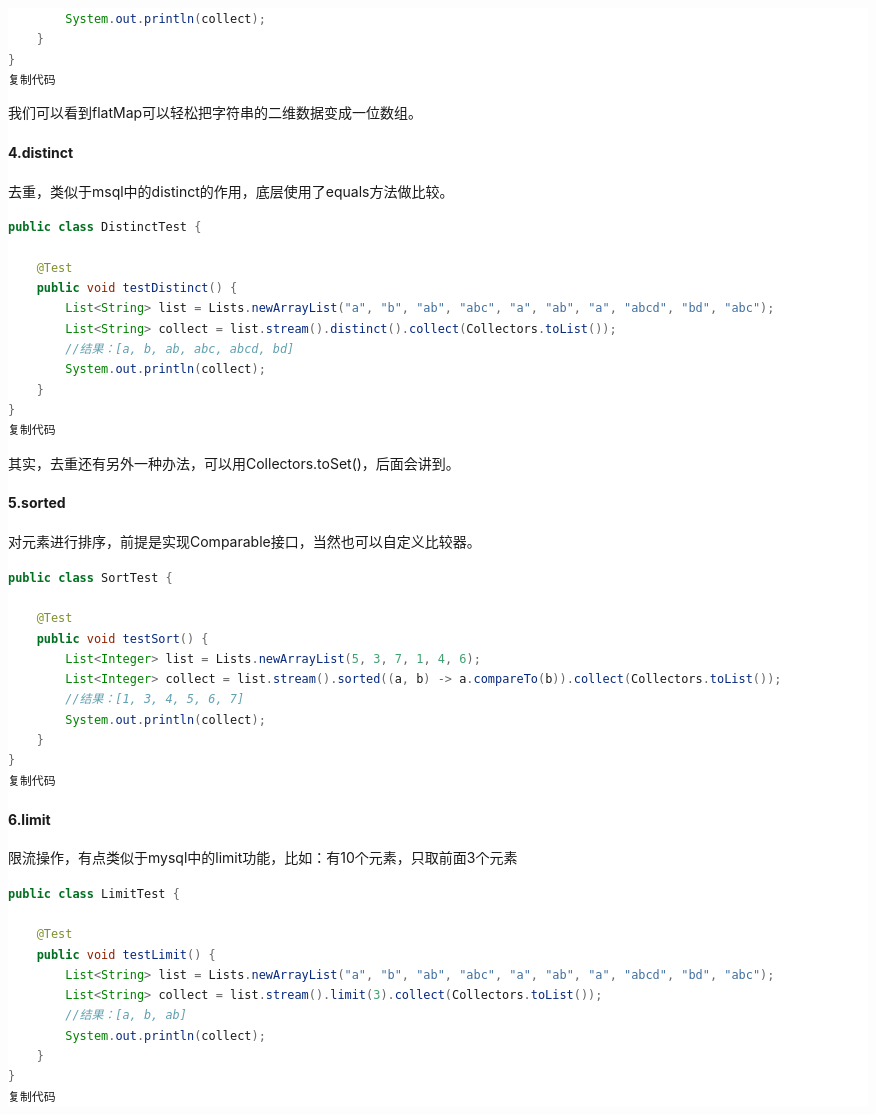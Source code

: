 ```java
        System.out.println(collect);
    }
}
复制代码
```

我们可以看到flatMap可以轻松把字符串的二维数据变成一位数组。

#### 4.distinct

去重，类似于msql中的distinct的作用，底层使用了equals方法做比较。

```java
public class DistinctTest {

    @Test
    public void testDistinct() {
        List<String> list = Lists.newArrayList("a", "b", "ab", "abc", "a", "ab", "a", "abcd", "bd", "abc");
        List<String> collect = list.stream().distinct().collect(Collectors.toList());
        //结果：[a, b, ab, abc, abcd, bd]
        System.out.println(collect);
    }
}
复制代码
```

其实，去重还有另外一种办法，可以用Collectors.toSet()，后面会讲到。

#### 5.sorted

对元素进行排序，前提是实现Comparable接口，当然也可以自定义比较器。

```java
public class SortTest {

    @Test
    public void testSort() {
        List<Integer> list = Lists.newArrayList(5, 3, 7, 1, 4, 6);
        List<Integer> collect = list.stream().sorted((a, b) -> a.compareTo(b)).collect(Collectors.toList());
        //结果：[1, 3, 4, 5, 6, 7]
        System.out.println(collect);
    }
}
复制代码
```

#### 6.limit

限流操作，有点类似于mysql中的limit功能，比如：有10个元素，只取前面3个元素

```java
public class LimitTest {

    @Test
    public void testLimit() {
        List<String> list = Lists.newArrayList("a", "b", "ab", "abc", "a", "ab", "a", "abcd", "bd", "abc");
        List<String> collect = list.stream().limit(3).collect(Collectors.toList());
        //结果：[a, b, ab]
        System.out.println(collect);
    }
}
复制代码
```
